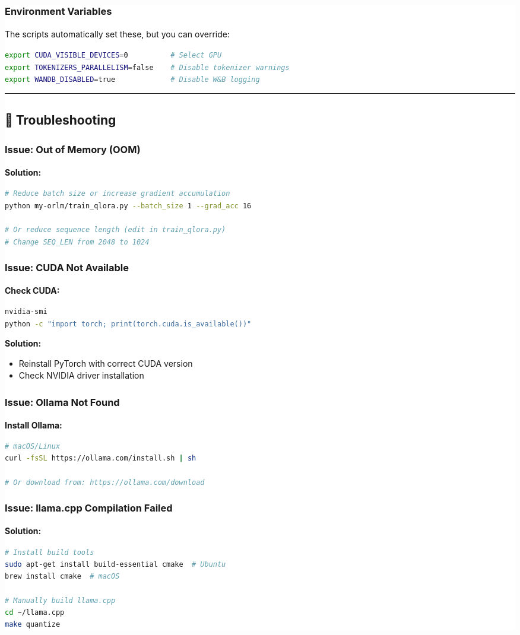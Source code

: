### Environment Variables

The scripts automatically set these, but you can override:

```bash
export CUDA_VISIBLE_DEVICES=0          # Select GPU
export TOKENIZERS_PARALLELISM=false    # Disable tokenizer warnings
export WANDB_DISABLED=true             # Disable W&B logging
```

---

## 🐛 Troubleshooting

### Issue: Out of Memory (OOM)

**Solution:**
```bash
# Reduce batch size or increase gradient accumulation
python my-orlm/train_qlora.py --batch_size 1 --grad_acc 16

# Or reduce sequence length (edit in train_qlora.py)
# Change SEQ_LEN from 2048 to 1024
```

### Issue: CUDA Not Available

**Check CUDA:**
```bash
nvidia-smi
python -c "import torch; print(torch.cuda.is_available())"
```

**Solution:**
- Reinstall PyTorch with correct CUDA version
- Check NVIDIA driver installation

### Issue: Ollama Not Found

**Install Ollama:**
```bash
# macOS/Linux
curl -fsSL https://ollama.com/install.sh | sh

# Or download from: https://ollama.com/download
```

### Issue: llama.cpp Compilation Failed

**Solution:**
```bash
# Install build tools
sudo apt-get install build-essential cmake  # Ubuntu
brew install cmake  # macOS

# Manually build llama.cpp
cd ~/llama.cpp
make quantize
```
